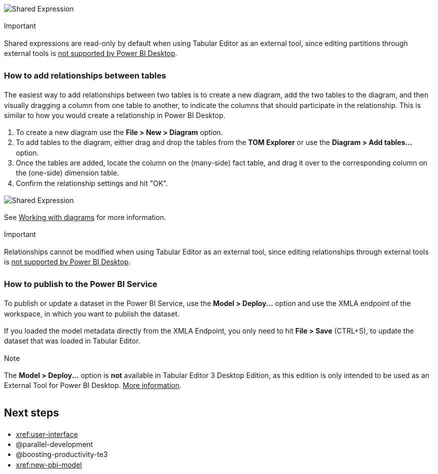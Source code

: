 ![Shared Expression](~/content/assets/images/shared-expression.png)

> [!IMPORTANT]
> Shared expressions are read-only by default when using Tabular Editor as an external tool, since editing partitions through external tools is [not supported by Power BI Desktop](xref:desktop-limitations).

### How to add relationships between tables

The easiest way to add relationships between two tables is to create a new diagram, add the two tables to the diagram, and then visually dragging a column from one table to another, to indicate the columns that should participate in the relationship. This is similar to how you would create a relationship in Power BI Desktop.

1. To create a new diagram use the **File > New > Diagram** option.
2. To add tables to the diagram, either drag and drop the tables from the **TOM Explorer** or use the **Diagram > Add tables...** option.
3. Once the tables are added, locate the column on the (many-side) fact table, and drag it over to the corresponding column on the (one-side) dimension table.
4. Confirm the relationship settings and hit "OK".

![Shared Expression](~/content/assets/images/create-relationship-through-diagram.gif)

See [Working with diagrams](xref:importing-tables-data-modeling#working-with-diagrams) for more information.

> [!IMPORTANT]
> Relationships cannot be modified when using Tabular Editor as an external tool, since editing relationships through external tools is [not supported by Power BI Desktop](xref:desktop-limitations).

### How to publish to the Power BI Service

To publish or update a dataset in the Power BI Service, use the **Model > Deploy...** option and use the XMLA endpoint of the workspace, in which you want to publish the dataset.

If you loaded the model metadata directly from the XMLA Endpoint, you only need to hit **File > Save** (CTRL+S), to update the dataset that was loaded in Tabular Editor.

> [!NOTE]
> The **Model > Deploy...** option is **not** available in Tabular Editor 3 Desktop Edition, as this edition is only intended to be used as an External Tool for Power BI Desktop. [More information](xref:editions).

## Next steps

- <xref:user-interface>
- @parallel-development
- @boosting-productivity-te3
- <xref:new-pbi-model>